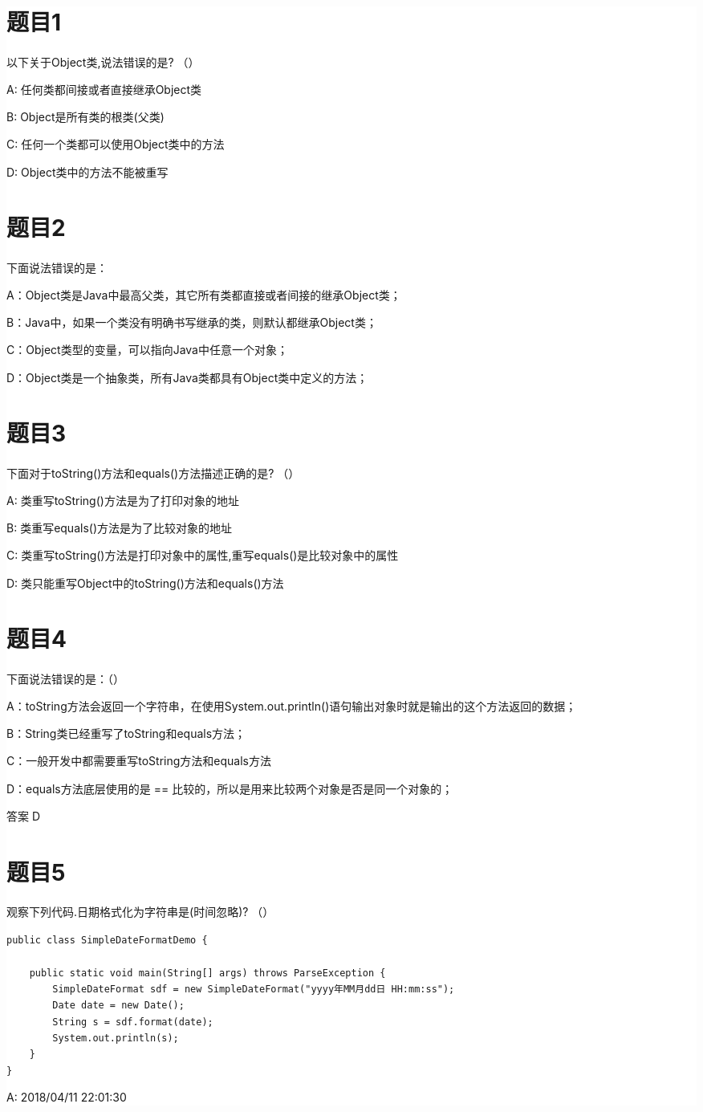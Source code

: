 # 题目1
以下关于Object类,说法错误的是? （）

A:  任何类都间接或者直接继承Object类

B:  Object是所有类的根类(父类)

C:  任何一个类都可以使用Object类中的方法

D:  Object类中的方法不能被重写

# 题目2
 下面说法错误的是：

A：Object类是Java中最高父类，其它所有类都直接或者间接的继承Object类；

B：Java中，如果一个类没有明确书写继承的类，则默认都继承Object类；

C：Object类型的变量，可以指向Java中任意一个对象；

D：Object类是一个抽象类，所有Java类都具有Object类中定义的方法；

# 题目3
下面对于toString()方法和equals()方法描述正确的是? （）

A:  类重写toString()方法是为了打印对象的地址

B:  类重写equals()方法是为了比较对象的地址

C:  类重写toString()方法是打印对象中的属性,重写equals()是比较对象中的属性

D:  类只能重写Object中的toString()方法和equals()方法


# 题目4
下面说法错误的是：（）

A：toString方法会返回一个字符串，在使用System.out.println()语句输出对象时就是输出的这个方法返回的数据；

B：String类已经重写了toString和equals方法；

C：一般开发中都需要重写toString方法和equals方法

D：equals方法底层使用的是 == 比较的，所以是用来比较两个对象是否是同一个对象的；

答案 D

# 题目5
观察下列代码.日期格式化为字符串是(时间忽略)?  （）

```angular2
public class SimpleDateFormatDemo {

    public static void main(String[] args) throws ParseException {
        SimpleDateFormat sdf = new SimpleDateFormat("yyyy年MM月dd日 HH:mm:ss");
        Date date = new Date();
        String s = sdf.format(date);
        System.out.println(s);
    }
}
```
A:  2018/04/11 22:01:30
